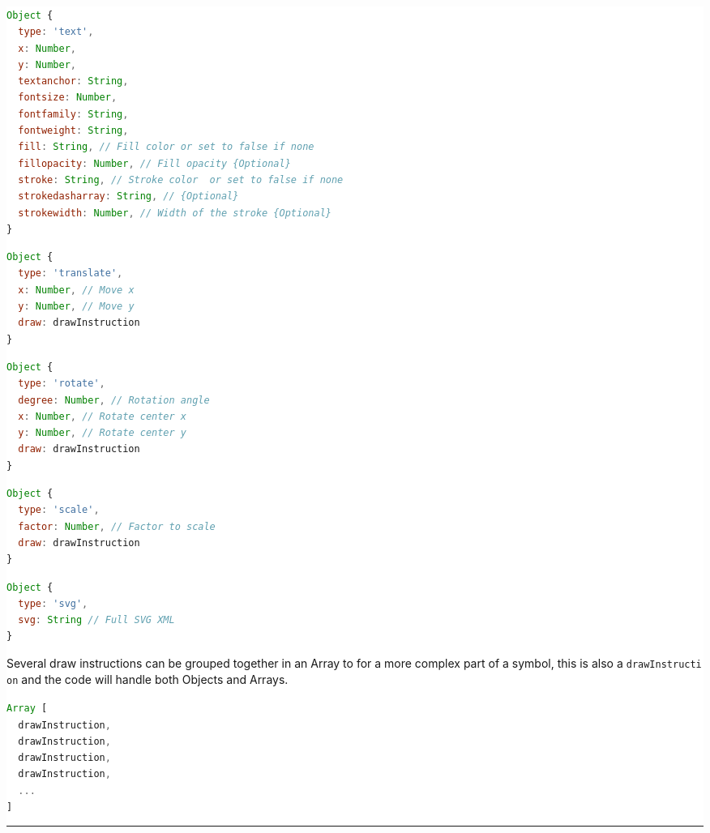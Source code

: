 ```javascript
Object {
  type: 'text',
  x: Number,
  y: Number,
  textanchor: String,
  fontsize: Number,
  fontfamily: String,
  fontweight: String,
  fill: String, // Fill color or set to false if none
  fillopacity: Number, // Fill opacity {Optional}
  stroke: String, // Stroke color  or set to false if none
  strokedasharray: String, // {Optional}
  strokewidth: Number, // Width of the stroke {Optional}
}
```

```javascript
Object {
  type: 'translate',
  x: Number, // Move x
  y: Number, // Move y
  draw: drawInstruction
}
```

```javascript
Object {
  type: 'rotate',
  degree: Number, // Rotation angle
  x: Number, // Rotate center x
  y: Number, // Rotate center y
  draw: drawInstruction
}
```

```javascript
Object {
  type: 'scale',
  factor: Number, // Factor to scale
  draw: drawInstruction
}
```

```javascript
Object {
  type: 'svg',
  svg: String // Full SVG XML
}
```

Several draw instructions can be grouped together in an Array to for a more
complex part of a symbol, this is also a `drawInstruction` and the code will
handle both Objects and Arrays.

```javascript
Array [
  drawInstruction,
  drawInstruction,
  drawInstruction,
  drawInstruction,
  ...
]
```

---